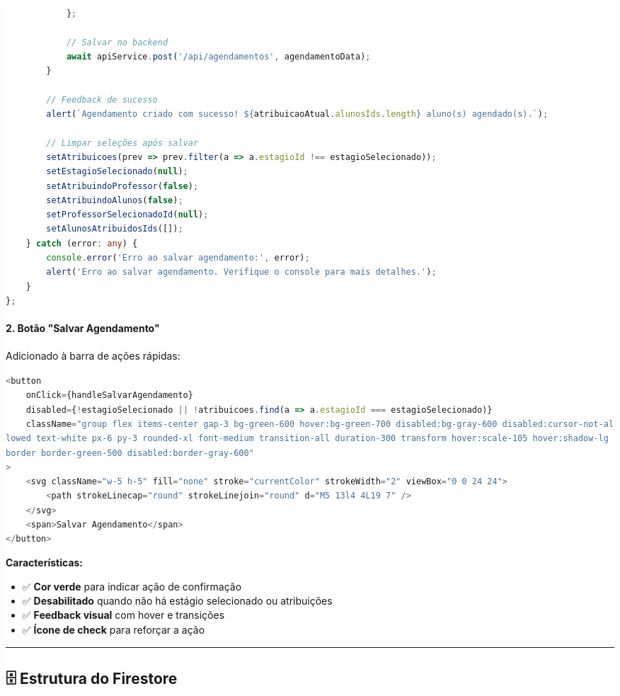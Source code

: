 ```typescript
            };

            // Salvar no backend
            await apiService.post('/api/agendamentos', agendamentoData);
        }

        // Feedback de sucesso
        alert(`Agendamento criado com sucesso! ${atribuicaoAtual.alunosIds.length} aluno(s) agendado(s).`);
        
        // Limpar seleções após salvar
        setAtribuicoes(prev => prev.filter(a => a.estagioId !== estagioSelecionado));
        setEstagioSelecionado(null);
        setAtribuindoProfessor(false);
        setAtribuindoAlunos(false);
        setProfessorSelecionadoId(null);
        setAlunosAtribuidosIds([]);
    } catch (error: any) {
        console.error('Erro ao salvar agendamento:', error);
        alert('Erro ao salvar agendamento. Verifique o console para mais detalhes.');
    }
};
```

#### 2. Botão "Salvar Agendamento"
Adicionado à barra de ações rápidas:

```typescript
<button
    onClick={handleSalvarAgendamento}
    disabled={!estagioSelecionado || !atribuicoes.find(a => a.estagioId === estagioSelecionado)}
    className="group flex items-center gap-3 bg-green-600 hover:bg-green-700 disabled:bg-gray-600 disabled:cursor-not-allowed text-white px-6 py-3 rounded-xl font-medium transition-all duration-300 transform hover:scale-105 hover:shadow-lg border border-green-500 disabled:border-gray-600"
>
    <svg className="w-5 h-5" fill="none" stroke="currentColor" strokeWidth="2" viewBox="0 0 24 24">
        <path strokeLinecap="round" strokeLinejoin="round" d="M5 13l4 4L19 7" />
    </svg>
    <span>Salvar Agendamento</span>
</button>
```

**Características:**
- ✅ **Cor verde** para indicar ação de confirmação
- ✅ **Desabilitado** quando não há estágio selecionado ou atribuições
- ✅ **Feedback visual** com hover e transições
- ✅ **Ícone de check** para reforçar a ação

---

## 🗄️ Estrutura do Firestore
